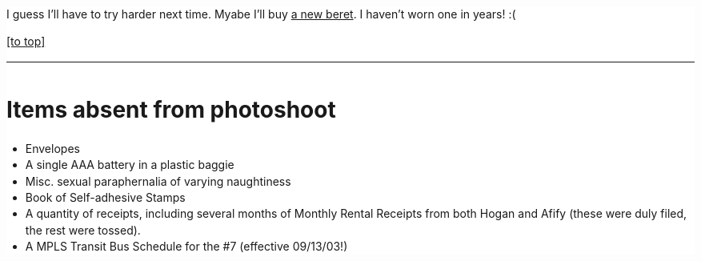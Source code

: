   <p>
    I guess I&#8217;ll have to try harder next time. Myabe I&#8217;ll buy <a href=http://froogle.google.com/froogle?hl=en&lr=&ie=UTF-8&c2coff=1&tab=wf&q=beret target=_new>a new beret</a>. I haven&#8217;t worn one in years! :(
  </p>
  
  <p>
    <a href=#drawer>[to top]</a>
  </p>
  
  <hr />
  
  <h1>
    Items absent from photoshoot
  </h1>
  
  <ul>
    <li>
      Envelopes <li>
        A single AAA battery in a plastic baggie <li>
          Misc. sexual paraphernalia of varying naughtiness <li>
            Book of Self-adhesive Stamps <li>
              A quantity of receipts, including several months of Monthly Rental Receipts from both Hogan and Afify (these were duly filed, the rest were tossed). <li>
                A MPLS Transit Bus Schedule for the #7 (effective 09/13/03!) </ul> </div>